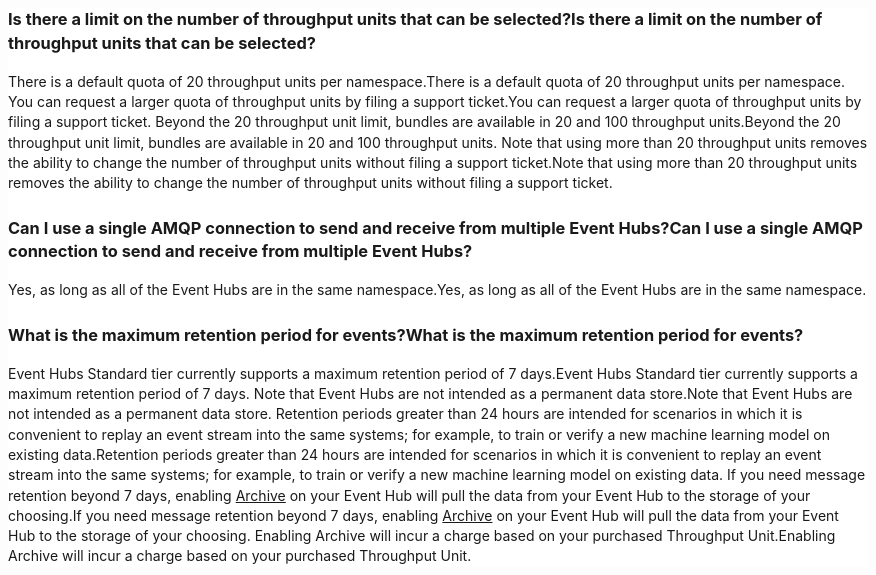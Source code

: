### <a name="is-there-a-limit-on-the-number-of-throughput-units-that-can-be-selected"></a><span data-ttu-id="b6443-124">Is there a limit on the number of throughput units that can be selected?</span><span class="sxs-lookup"><span data-stu-id="b6443-124">Is there a limit on the number of throughput units that can be selected?</span></span>
<span data-ttu-id="b6443-125">There is a default quota of 20 throughput units per namespace.</span><span class="sxs-lookup"><span data-stu-id="b6443-125">There is a default quota of 20 throughput units per namespace.</span></span> <span data-ttu-id="b6443-126">You can request a larger quota of throughput units by filing a support ticket.</span><span class="sxs-lookup"><span data-stu-id="b6443-126">You can request a larger quota of throughput units by filing a support ticket.</span></span> <span data-ttu-id="b6443-127">Beyond the 20 throughput unit limit, bundles are available in 20 and 100 throughput units.</span><span class="sxs-lookup"><span data-stu-id="b6443-127">Beyond the 20 throughput unit limit, bundles are available in 20 and 100 throughput units.</span></span> <span data-ttu-id="b6443-128">Note that using more than 20 throughput units removes the ability to change the number of throughput units without filing a support ticket.</span><span class="sxs-lookup"><span data-stu-id="b6443-128">Note that using more than 20 throughput units removes the ability to change the number of throughput units without filing a support ticket.</span></span>

### <a name="can-i-use-a-single-amqp-connection-to-send-and-receive-from-multiple-event-hubs"></a><span data-ttu-id="b6443-129">Can I use a single AMQP connection to send and receive from multiple Event Hubs?</span><span class="sxs-lookup"><span data-stu-id="b6443-129">Can I use a single AMQP connection to send and receive from multiple Event Hubs?</span></span>
<span data-ttu-id="b6443-130">Yes, as long as all of the Event Hubs are in the same namespace.</span><span class="sxs-lookup"><span data-stu-id="b6443-130">Yes, as long as all of the Event Hubs are in the same namespace.</span></span>

### <a name="what-is-the-maximum-retention-period-for-events"></a><span data-ttu-id="b6443-131">What is the maximum retention period for events?</span><span class="sxs-lookup"><span data-stu-id="b6443-131">What is the maximum retention period for events?</span></span>
<span data-ttu-id="b6443-132">Event Hubs Standard tier currently supports a maximum retention period of 7 days.</span><span class="sxs-lookup"><span data-stu-id="b6443-132">Event Hubs Standard tier currently supports a maximum retention period of 7 days.</span></span> <span data-ttu-id="b6443-133">Note that Event Hubs are not intended as a permanent data store.</span><span class="sxs-lookup"><span data-stu-id="b6443-133">Note that Event Hubs are not intended as a permanent data store.</span></span> <span data-ttu-id="b6443-134">Retention periods greater than 24 hours are intended for scenarios in which it is convenient to replay an event stream into the same systems; for example, to train or verify a new machine learning model on existing data.</span><span class="sxs-lookup"><span data-stu-id="b6443-134">Retention periods greater than 24 hours are intended for scenarios in which it is convenient to replay an event stream into the same systems; for example, to train or verify a new machine learning model on existing data.</span></span> <span data-ttu-id="b6443-135">If you need message retention beyond 7 days, enabling [Archive](https://docs.microsoft.com/azure/event-hubs/event-hubs-archive-overview) on your Event Hub will pull the data from your Event Hub to the storage of your choosing.</span><span class="sxs-lookup"><span data-stu-id="b6443-135">If you need message retention beyond 7 days, enabling [Archive](https://docs.microsoft.com/azure/event-hubs/event-hubs-archive-overview) on your Event Hub will pull the data from your Event Hub to the storage of your choosing.</span></span> <span data-ttu-id="b6443-136">Enabling Archive will incur a charge based on your purchased Throughput Unit.</span><span class="sxs-lookup"><span data-stu-id="b6443-136">Enabling Archive will incur a charge based on your purchased Throughput Unit.</span></span>
